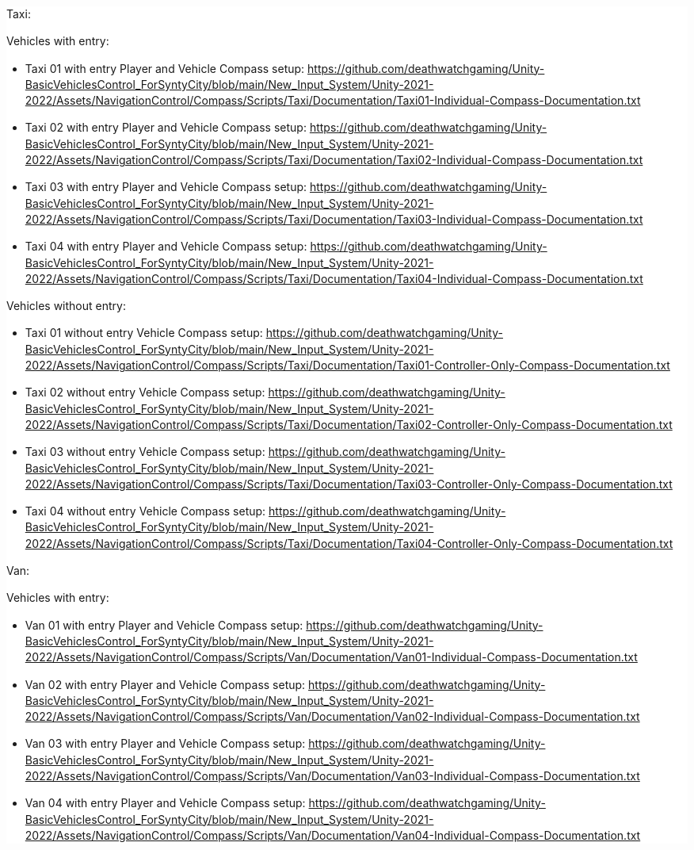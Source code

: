 

Taxi:

Vehicles with entry:

* Taxi 01 with entry Player and Vehicle Compass setup: https://github.com/deathwatchgaming/Unity-BasicVehiclesControl_ForSyntyCity/blob/main/New_Input_System/Unity-2021-2022/Assets/NavigationControl/Compass/Scripts/Taxi/Documentation/Taxi01-Individual-Compass-Documentation.txt

* Taxi 02 with entry Player and Vehicle Compass setup: https://github.com/deathwatchgaming/Unity-BasicVehiclesControl_ForSyntyCity/blob/main/New_Input_System/Unity-2021-2022/Assets/NavigationControl/Compass/Scripts/Taxi/Documentation/Taxi02-Individual-Compass-Documentation.txt

* Taxi 03 with entry Player and Vehicle Compass setup: https://github.com/deathwatchgaming/Unity-BasicVehiclesControl_ForSyntyCity/blob/main/New_Input_System/Unity-2021-2022/Assets/NavigationControl/Compass/Scripts/Taxi/Documentation/Taxi03-Individual-Compass-Documentation.txt

* Taxi 04 with entry Player and Vehicle Compass setup: https://github.com/deathwatchgaming/Unity-BasicVehiclesControl_ForSyntyCity/blob/main/New_Input_System/Unity-2021-2022/Assets/NavigationControl/Compass/Scripts/Taxi/Documentation/Taxi04-Individual-Compass-Documentation.txt


Vehicles without entry:

* Taxi 01 without entry Vehicle Compass setup: https://github.com/deathwatchgaming/Unity-BasicVehiclesControl_ForSyntyCity/blob/main/New_Input_System/Unity-2021-2022/Assets/NavigationControl/Compass/Scripts/Taxi/Documentation/Taxi01-Controller-Only-Compass-Documentation.txt

* Taxi 02 without entry Vehicle Compass setup: https://github.com/deathwatchgaming/Unity-BasicVehiclesControl_ForSyntyCity/blob/main/New_Input_System/Unity-2021-2022/Assets/NavigationControl/Compass/Scripts/Taxi/Documentation/Taxi02-Controller-Only-Compass-Documentation.txt

* Taxi 03 without entry Vehicle Compass setup: https://github.com/deathwatchgaming/Unity-BasicVehiclesControl_ForSyntyCity/blob/main/New_Input_System/Unity-2021-2022/Assets/NavigationControl/Compass/Scripts/Taxi/Documentation/Taxi03-Controller-Only-Compass-Documentation.txt

* Taxi 04 without entry Vehicle Compass setup: https://github.com/deathwatchgaming/Unity-BasicVehiclesControl_ForSyntyCity/blob/main/New_Input_System/Unity-2021-2022/Assets/NavigationControl/Compass/Scripts/Taxi/Documentation/Taxi04-Controller-Only-Compass-Documentation.txt


Van:

Vehicles with entry:

* Van 01 with entry Player and Vehicle Compass setup: https://github.com/deathwatchgaming/Unity-BasicVehiclesControl_ForSyntyCity/blob/main/New_Input_System/Unity-2021-2022/Assets/NavigationControl/Compass/Scripts/Van/Documentation/Van01-Individual-Compass-Documentation.txt

* Van 02 with entry Player and Vehicle Compass setup: https://github.com/deathwatchgaming/Unity-BasicVehiclesControl_ForSyntyCity/blob/main/New_Input_System/Unity-2021-2022/Assets/NavigationControl/Compass/Scripts/Van/Documentation/Van02-Individual-Compass-Documentation.txt

* Van 03 with entry Player and Vehicle Compass setup: https://github.com/deathwatchgaming/Unity-BasicVehiclesControl_ForSyntyCity/blob/main/New_Input_System/Unity-2021-2022/Assets/NavigationControl/Compass/Scripts/Van/Documentation/Van03-Individual-Compass-Documentation.txt

* Van 04 with entry Player and Vehicle Compass setup: https://github.com/deathwatchgaming/Unity-BasicVehiclesControl_ForSyntyCity/blob/main/New_Input_System/Unity-2021-2022/Assets/NavigationControl/Compass/Scripts/Van/Documentation/Van04-Individual-Compass-Documentation.txt
